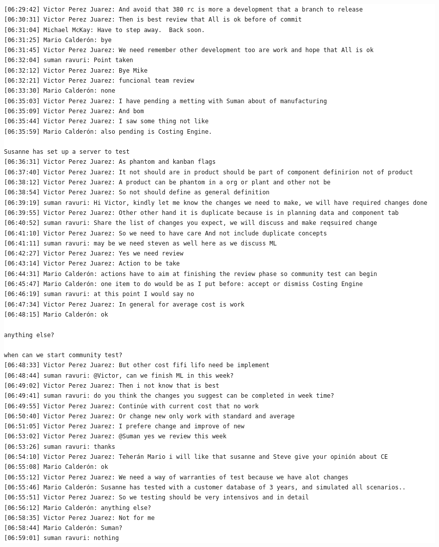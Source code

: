 ~~~
[06:29:42] Victor Perez Juarez: And avoid that 380 rc is more a development that a branch to release
[06:30:31] Victor Perez Juarez: Then is best review that All is ok before of commit
[06:31:04] Michael McKay: Have to step away.  Back soon.
[06:31:25] Mario Calderón: bye
[06:31:45] Victor Perez Juarez: We need remember other development too are work and hope that All is ok
[06:32:04] suman ravuri: Point taken
[06:32:12] Victor Perez Juarez: Bye Mike
[06:32:21] Victor Perez Juarez: funcional team review
[06:33:30] Mario Calderón: none
[06:35:03] Victor Perez Juarez: I have pending a metting with Suman about of manufacturing
[06:35:09] Victor Perez Juarez: And bom
[06:35:44] Victor Perez Juarez: I saw some thing not like
[06:35:59] Mario Calderón: also pending is Costing Engine.

Susanne has set up a server to test
[06:36:31] Victor Perez Juarez: As phantom and kanban flags
[06:37:40] Victor Perez Juarez: It not should are in product should be part of component definirion not of product
[06:38:12] Victor Perez Juarez: A product can be phantom in a org or plant and other not be
[06:38:54] Victor Perez Juarez: So not should define as general definition
[06:39:19] suman ravuri: Hi Victor, kindly let me know the changes we need to make, we will have required changes done
[06:39:55] Victor Perez Juarez: Other other hand it is duplicate because is in planning data and component tab
[06:40:52] suman ravuri: Share the list of changes you expect, we will discuss and make reqsuired change
[06:41:10] Victor Perez Juarez: So we need to have care And not include duplicate concepts
[06:41:11] suman ravuri: may be we need steven as well here as we discuss ML
[06:42:27] Victor Perez Juarez: Yes we need review
[06:43:14] Victor Perez Juarez: Action to be take
[06:44:31] Mario Calderón: actions have to aim at finishing the review phase so community test can begin
[06:45:47] Mario Calderón: one item to do would be as I put before: accept or dismiss Costing Engine
[06:46:19] suman ravuri: at this point I would say no
[06:47:34] Victor Perez Juarez: In general for average cost is work
[06:48:15] Mario Calderón: ok

anything else?

when can we start community test?
[06:48:33] Victor Perez Juarez: But other cost fifi lifo need be implement
[06:48:44] suman ravuri: @Victor, can we finish ML in this week?
[06:49:02] Victor Perez Juarez: Then i not know that is best
[06:49:41] suman ravuri: do you think the changes you suggest can be completed in week time?
[06:49:55] Victor Perez Juarez: Continúe with current cost that no work
[06:50:40] Victor Perez Juarez: Or change new only work with standard and average
[06:51:05] Victor Perez Juarez: I prefere change and improve of new
[06:53:02] Victor Perez Juarez: @Suman yes we review this week
[06:53:26] suman ravuri: thanks
[06:54:10] Victor Perez Juarez: Teherán Mario i will like that susanne and Steve give your opinión about CE
[06:55:08] Mario Calderón: ok
[06:55:12] Victor Perez Juarez: We need a way of warranties of test because we have alot changes
[06:55:46] Mario Calderón: Susanne has tested with a customer database of 3 years, and simulated all scenarios..
[06:55:51] Victor Perez Juarez: So we testing should be very intensivos and in detail
[06:56:12] Mario Calderón: anything else?
[06:58:35] Victor Perez Juarez: Not for me
[06:58:44] Mario Calderón: Suman?
[06:59:01] suman ravuri: nothing
~~~
